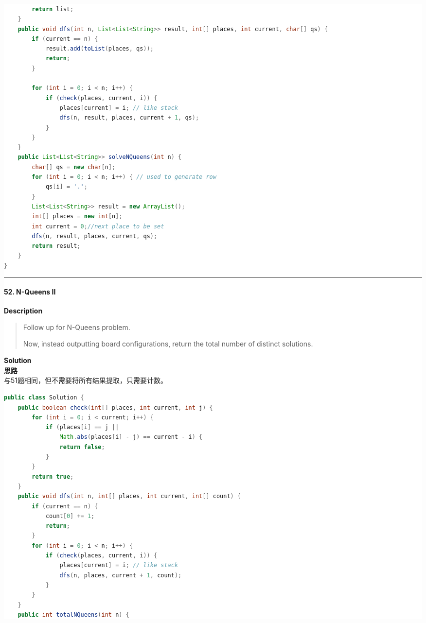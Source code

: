 ```java
        return list;
    }
    public void dfs(int n, List<List<String>> result, int[] places, int current, char[] qs) {
        if (current == n) {
            result.add(toList(places, qs));
            return;
        }

        for (int i = 0; i < n; i++) {
            if (check(places, current, i)) {
                places[current] = i; // like stack
                dfs(n, result, places, current + 1, qs);
            }
        }
    }
    public List<List<String>> solveNQueens(int n) {
        char[] qs = new char[n];
        for (int i = 0; i < n; i++) { // used to generate row
            qs[i] = '.';
        }
        List<List<String>> result = new ArrayList();
        int[] places = new int[n];
        int current = 0;//next place to be set
        dfs(n, result, places, current, qs);
        return result;
    }
}
```
---
#### 52. N-Queens II 

**Description**   
>Follow up for N-Queens problem.
>
>Now, instead outputting board configurations, return the total number of distinct solutions.


**Solution**  
**思路**  
与51题相同，但不需要将所有结果提取，只需要计数。    
```java
public class Solution {
    public boolean check(int[] places, int current, int j) {
        for (int i = 0; i < current; i++) {
            if (places[i] == j || 
                Math.abs(places[i] - j) == current - i) {
                return false;
            }
        }
        return true;
    }
    public void dfs(int n, int[] places, int current, int[] count) {
        if (current == n) {
            count[0] += 1;
            return;
        }
        for (int i = 0; i < n; i++) {
            if (check(places, current, i)) {
                places[current] = i; // like stack
                dfs(n, places, current + 1, count);
            }
        }
    }
    public int totalNQueens(int n) {
```